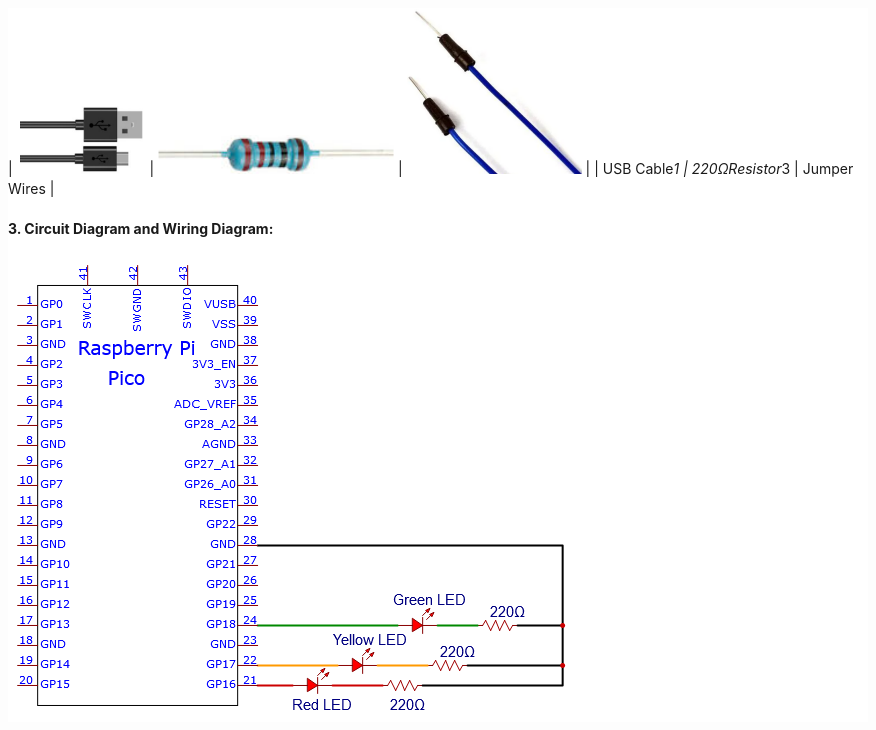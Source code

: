 | ![](media/7dcbd02995be3c142b2f97df7f7c03ce-168534956642710.png) | ![image-20230529163514816](media/image-20230529163514816.png) | ![e9a8d050105397bb183512fb4ffdd2f6](media/e9a8d050105397bb183512fb4ffdd2f6.png) |
| USB Cable*1                                                  | 220ΩResistor*3                                               | Jumper Wires                                                 |

#### 3. Circuit Diagram and Wiring Diagram:

![](./media/4cf2ad735b0df82d62a5fcdb19ebf3c0.png)
